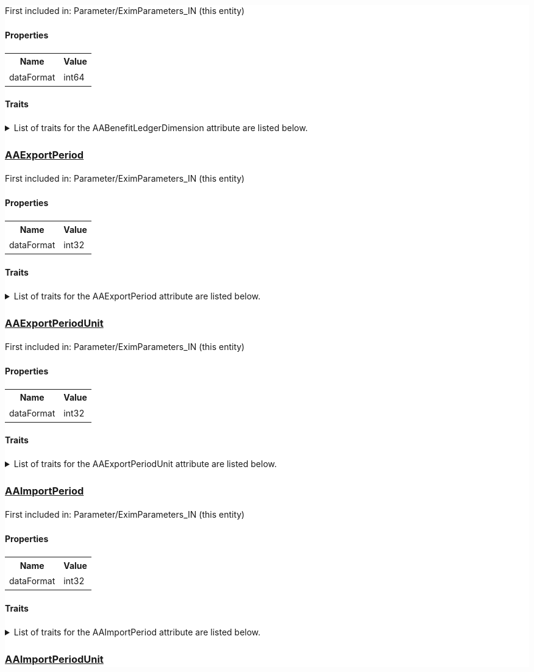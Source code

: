 First included in: Parameter/EximParameters_IN (this entity)  

#### Properties

<table><tr><th>Name</th><th>Value</th></tr><tr><td>dataFormat</td><td>int64</td></tr></table>

#### Traits

<details><summary>List of traits for the AABenefitLedgerDimension attribute are listed below.</summary></details>

### <a href=#AAExportPeriod name="AAExportPeriod">AAExportPeriod</a>

First included in: Parameter/EximParameters_IN (this entity)  

#### Properties

<table><tr><th>Name</th><th>Value</th></tr><tr><td>dataFormat</td><td>int32</td></tr></table>

#### Traits

<details><summary>List of traits for the AAExportPeriod attribute are listed below.</summary></details>

### <a href=#AAExportPeriodUnit name="AAExportPeriodUnit">AAExportPeriodUnit</a>

First included in: Parameter/EximParameters_IN (this entity)  

#### Properties

<table><tr><th>Name</th><th>Value</th></tr><tr><td>dataFormat</td><td>int32</td></tr></table>

#### Traits

<details><summary>List of traits for the AAExportPeriodUnit attribute are listed below.</summary></details>

### <a href=#AAImportPeriod name="AAImportPeriod">AAImportPeriod</a>

First included in: Parameter/EximParameters_IN (this entity)  

#### Properties

<table><tr><th>Name</th><th>Value</th></tr><tr><td>dataFormat</td><td>int32</td></tr></table>

#### Traits

<details><summary>List of traits for the AAImportPeriod attribute are listed below.</summary></details>

### <a href=#AAImportPeriodUnit name="AAImportPeriodUnit">AAImportPeriodUnit</a>
